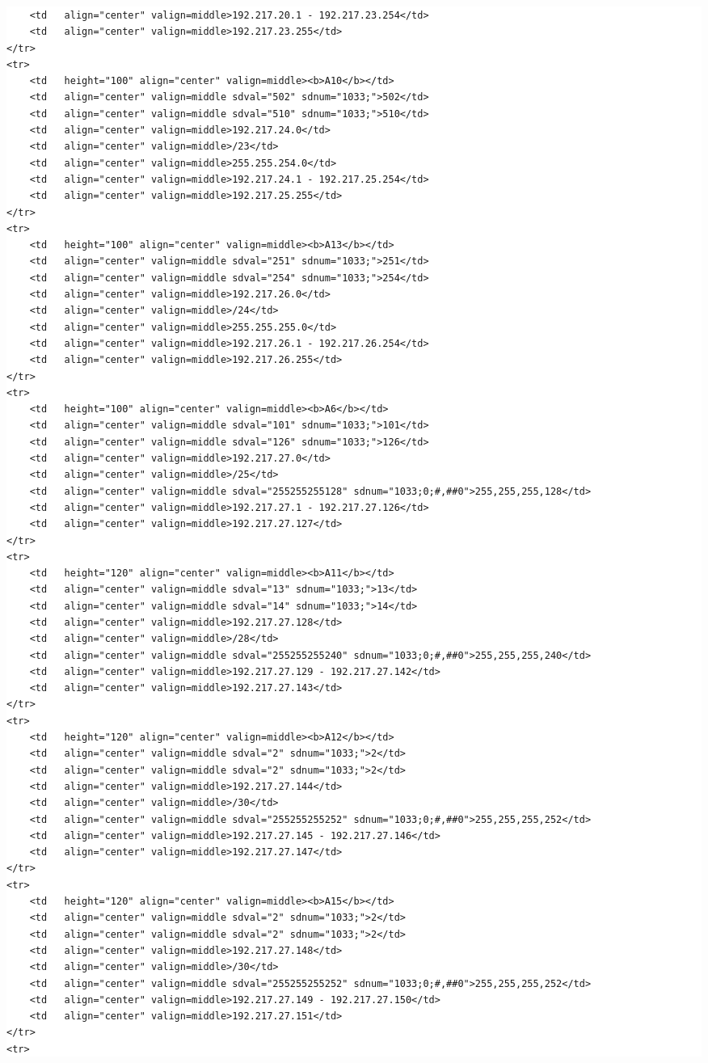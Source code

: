 		<td   align="center" valign=middle>192.217.20.1 - 192.217.23.254</td>
		<td   align="center" valign=middle>192.217.23.255</td>
	</tr>
	<tr>
		<td   height="100" align="center" valign=middle><b>A10</b></td>
		<td   align="center" valign=middle sdval="502" sdnum="1033;">502</td>
		<td   align="center" valign=middle sdval="510" sdnum="1033;">510</td>
		<td   align="center" valign=middle>192.217.24.0</td>
		<td   align="center" valign=middle>/23</td>
		<td   align="center" valign=middle>255.255.254.0</td>
		<td   align="center" valign=middle>192.217.24.1 - 192.217.25.254</td>
		<td   align="center" valign=middle>192.217.25.255</td>
	</tr>
	<tr>
		<td   height="100" align="center" valign=middle><b>A13</b></td>
		<td   align="center" valign=middle sdval="251" sdnum="1033;">251</td>
		<td   align="center" valign=middle sdval="254" sdnum="1033;">254</td>
		<td   align="center" valign=middle>192.217.26.0</td>
		<td   align="center" valign=middle>/24</td>
		<td   align="center" valign=middle>255.255.255.0</td>
		<td   align="center" valign=middle>192.217.26.1 - 192.217.26.254</td>
		<td   align="center" valign=middle>192.217.26.255</td>
	</tr>
	<tr>
		<td   height="100" align="center" valign=middle><b>A6</b></td>
		<td   align="center" valign=middle sdval="101" sdnum="1033;">101</td>
		<td   align="center" valign=middle sdval="126" sdnum="1033;">126</td>
		<td   align="center" valign=middle>192.217.27.0</td>
		<td   align="center" valign=middle>/25</td>
		<td   align="center" valign=middle sdval="255255255128" sdnum="1033;0;#,##0">255,255,255,128</td>
		<td   align="center" valign=middle>192.217.27.1 - 192.217.27.126</td>
		<td   align="center" valign=middle>192.217.27.127</td>
	</tr>
	<tr>
		<td   height="120" align="center" valign=middle><b>A11</b></td>
		<td   align="center" valign=middle sdval="13" sdnum="1033;">13</td>
		<td   align="center" valign=middle sdval="14" sdnum="1033;">14</td>
		<td   align="center" valign=middle>192.217.27.128</td>
		<td   align="center" valign=middle>/28</td>
		<td   align="center" valign=middle sdval="255255255240" sdnum="1033;0;#,##0">255,255,255,240</td>
		<td   align="center" valign=middle>192.217.27.129 - 192.217.27.142</td>
		<td   align="center" valign=middle>192.217.27.143</td>
	</tr>
	<tr>
		<td   height="120" align="center" valign=middle><b>A12</b></td>
		<td   align="center" valign=middle sdval="2" sdnum="1033;">2</td>
		<td   align="center" valign=middle sdval="2" sdnum="1033;">2</td>
		<td   align="center" valign=middle>192.217.27.144</td>
		<td   align="center" valign=middle>/30</td>
		<td   align="center" valign=middle sdval="255255255252" sdnum="1033;0;#,##0">255,255,255,252</td>
		<td   align="center" valign=middle>192.217.27.145 - 192.217.27.146</td>
		<td   align="center" valign=middle>192.217.27.147</td>
	</tr>
	<tr>
		<td   height="120" align="center" valign=middle><b>A15</b></td>
		<td   align="center" valign=middle sdval="2" sdnum="1033;">2</td>
		<td   align="center" valign=middle sdval="2" sdnum="1033;">2</td>
		<td   align="center" valign=middle>192.217.27.148</td>
		<td   align="center" valign=middle>/30</td>
		<td   align="center" valign=middle sdval="255255255252" sdnum="1033;0;#,##0">255,255,255,252</td>
		<td   align="center" valign=middle>192.217.27.149 - 192.217.27.150</td>
		<td   align="center" valign=middle>192.217.27.151</td>
	</tr>
	<tr>
